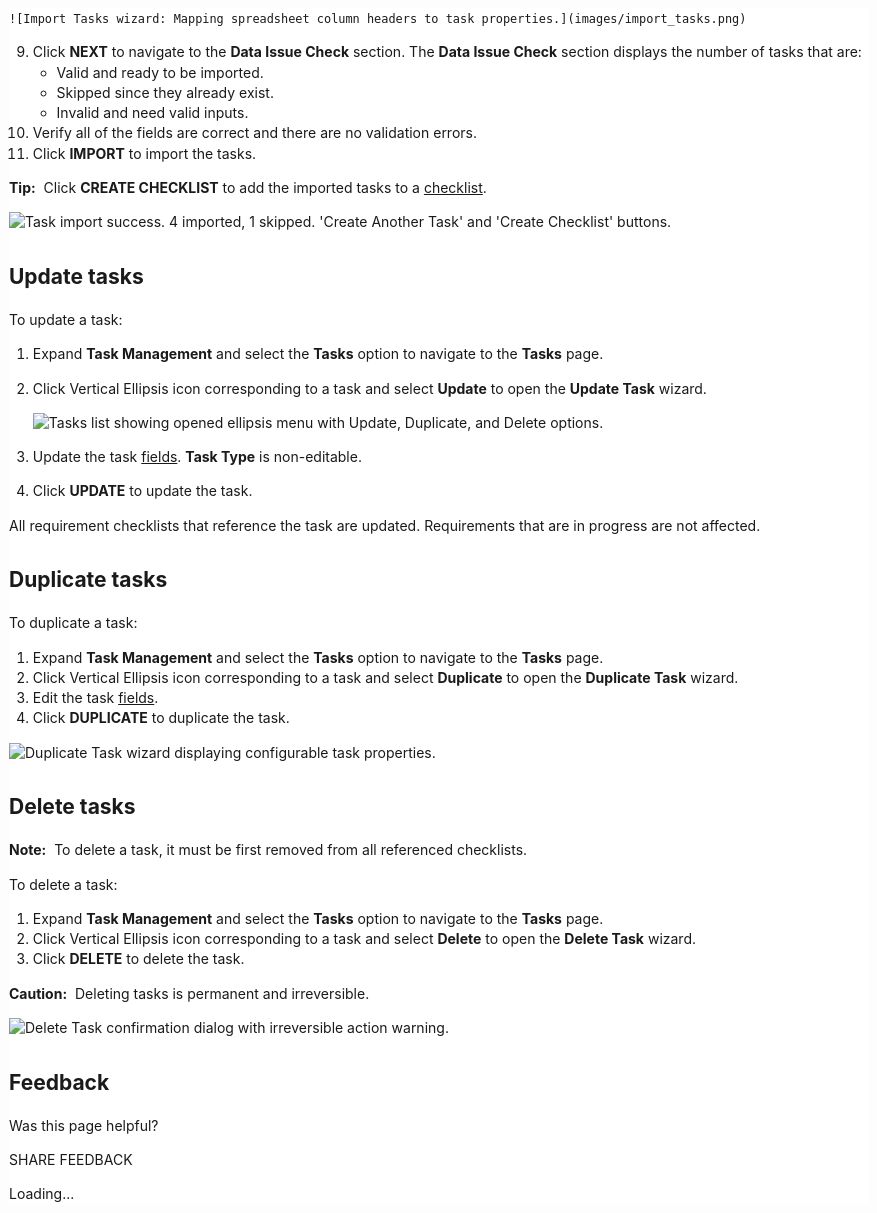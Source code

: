     ![Import Tasks wizard: Mapping spreadsheet column headers to task properties.](images/import_tasks.png)

9.  Click **NEXT** to navigate to the **Data Issue Check** section. The **Data Issue Check** section displays the number of tasks that are:
    -   Valid and ready to be imported.
    -   Skipped since they already exist.
    -   Invalid and need valid inputs.
10.  Verify all of the fields are correct and there are no validation errors.
11.  Click **IMPORT** to import the tasks.

**Tip:**  Click **CREATE CHECKLIST** to add the imported tasks to a [checklist](configuring-checklists.html#create-checklists).

![Task import success. 4 imported, 1 skipped. 'Create Another Task' and 'Create Checklist' buttons.](images/import_tasks_2.png)

## Update tasks

To update a task:

1.  Expand **Task Management** and select the **Tasks** option to navigate to the **Tasks** page.
2.  Click Vertical Ellipsis icon corresponding to a task and select **Update** to open the **Update Task** wizard.

    ![Tasks list showing opened ellipsis menu with Update, Duplicate, and Delete options.](images/update_tasks.png)

3.  Update the task [fields](#create-tasks). **Task Type** is non-editable.
4.  Click **UPDATE** to update the task.

All requirement checklists that reference the task are updated. Requirements that are in progress are not affected.

## Duplicate tasks

To duplicate a task:

1.  Expand **Task Management** and select the **Tasks** option to navigate to the **Tasks** page.
2.  Click Vertical Ellipsis icon corresponding to a task and select **Duplicate** to open the **Duplicate Task** wizard.
3.  Edit the task [fields](#create-tasks).
4.  Click **DUPLICATE** to duplicate the task.

![Duplicate Task wizard displaying configurable task properties.](images/duplicate_tasks.png)

## Delete tasks

**Note:**  To delete a task, it must be first removed from all referenced checklists.

To delete a task:

1.  Expand **Task Management** and select the **Tasks** option to navigate to the **Tasks** page.
2.  Click Vertical Ellipsis icon corresponding to a task and select **Delete** to open the **Delete Task** wizard.
3.  Click **DELETE** to delete the task.

**Caution:**  Deleting tasks is permanent and irreversible.

![Delete Task confirmation dialog with irreversible action warning.](images/delete_tasks.png)

## Feedback

Was this page helpful?

SHARE FEEDBACK

Loading...